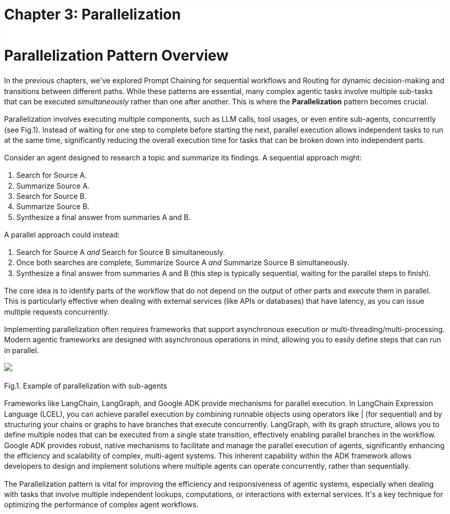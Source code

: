 # Chapter 3: Parallelization

# Parallelization Pattern Overview

In the previous chapters, we've explored Prompt Chaining for sequential workflows and Routing for dynamic decision-making and transitions between different paths. While these patterns are essential, many complex agentic tasks involve multiple sub-tasks that can be executed *simultaneously* rather than one after another. This is where the **Parallelization** pattern becomes crucial.

Parallelization involves executing multiple components, such as LLM calls, tool usages, or even entire sub-agents, concurrently (see Fig.1). Instead of waiting for one step to complete before starting the next, parallel execution allows independent tasks to run at the same time, significantly reducing the overall execution time for tasks that can be broken down into independent parts.

Consider an agent designed to research a topic and summarize its findings. A sequential approach might:

1. Search for Source A.  
2. Summarize Source A.  
3. Search for Source B.  
4. Summarize Source B.  
5. Synthesize a final answer from summaries A and B.

A parallel approach could instead:

1. Search for Source A *and* Search for Source B simultaneously.  
2. Once both searches are complete, Summarize Source A *and* Summarize Source B simultaneously.  
3. Synthesize a final answer from summaries A and B (this step is typically sequential, waiting for the parallel steps to finish).

The core idea is to identify parts of the workflow that do not depend on the output of other parts and execute them in parallel. This is particularly effective when dealing with external services (like APIs or databases) that have latency, as you can issue multiple requests concurrently.

Implementing parallelization often requires frameworks that support asynchronous execution or multi-threading/multi-processing. Modern agentic frameworks are designed with asynchronous operations in mind, allowing you to easily define steps that can run in parallel.

![][image1]

Fig.1. Example of parallelization with sub-agents

Frameworks like LangChain, LangGraph, and Google ADK provide mechanisms for parallel execution. In LangChain Expression Language (LCEL), you can achieve parallel execution by combining runnable objects using operators like | (for sequential) and by structuring your chains or graphs to have branches that execute concurrently. LangGraph, with its graph structure, allows you to define multiple nodes that can be executed from a single state transition, effectively enabling parallel branches in the workflow. Google ADK provides robust, native mechanisms to facilitate and manage the parallel execution of agents, significantly enhancing the efficiency and scalability of complex, multi-agent systems. This inherent capability within the ADK framework allows developers to design and implement solutions where multiple agents can operate concurrently, rather than sequentially.

The Parallelization pattern is vital for improving the efficiency and responsiveness of agentic systems, especially when dealing with tasks that involve multiple independent lookups, computations, or interactions with external services. It's a key technique for optimizing the performance of complex agent workflows.


[image1]: ../images/chapter-3/image1.png
[image2]: ../images/chapter-3/image2.png